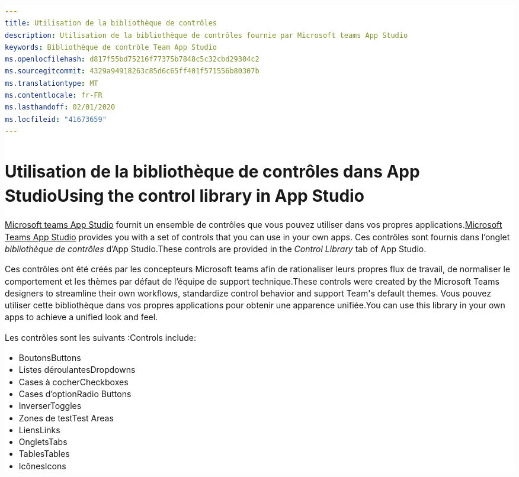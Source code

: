 ```yaml
---
title: Utilisation de la bibliothèque de contrôles
description: Utilisation de la bibliothèque de contrôles fournie par Microsoft teams App Studio
keywords: Bibliothèque de contrôle Team App Studio
ms.openlocfilehash: d817f55bd75216f77375b7848c5c32cbd29304c2
ms.sourcegitcommit: 4329a94918263c85d6c65ff401f571556b80307b
ms.translationtype: MT
ms.contentlocale: fr-FR
ms.lasthandoff: 02/01/2020
ms.locfileid: "41673659"
---
```

# <a name="using-the-control-library-in-app-studio"></a><span data-ttu-id="02d25-104">Utilisation de la bibliothèque de contrôles dans App Studio</span><span class="sxs-lookup"><span data-stu-id="02d25-104">Using the control library in App Studio</span></span>

<span data-ttu-id="02d25-105">[Microsoft teams App Studio](~/get-started/get-started-app-studio.md) fournit un ensemble de contrôles que vous pouvez utiliser dans vos propres applications.</span><span class="sxs-lookup"><span data-stu-id="02d25-105">[Microsoft Teams App Studio](~/get-started/get-started-app-studio.md) provides you with a set of controls that you can use in your own apps.</span></span> <span data-ttu-id="02d25-106">Ces contrôles sont fournis dans l’onglet *bibliothèque de contrôles* d’App Studio.</span><span class="sxs-lookup"><span data-stu-id="02d25-106">These controls are provided in the *Control Library* tab of App Studio.</span></span>

<span data-ttu-id="02d25-107">Ces contrôles ont été créés par les concepteurs Microsoft teams afin de rationaliser leurs propres flux de travail, de normaliser le comportement et les thèmes par défaut de l’équipe de support technique.</span><span class="sxs-lookup"><span data-stu-id="02d25-107">These controls were created by the Microsoft Teams designers to streamline their own workflows, standardize control behavior and support Team's default themes.</span></span> <span data-ttu-id="02d25-108">Vous pouvez utiliser cette bibliothèque dans vos propres applications pour obtenir une apparence unifiée.</span><span class="sxs-lookup"><span data-stu-id="02d25-108">You can use this library in your own apps to achieve a unified look and feel.</span></span>

<span data-ttu-id="02d25-109">Les contrôles sont les suivants :</span><span class="sxs-lookup"><span data-stu-id="02d25-109">Controls include:</span></span>

* <span data-ttu-id="02d25-110">Boutons</span><span class="sxs-lookup"><span data-stu-id="02d25-110">Buttons</span></span>
* <span data-ttu-id="02d25-111">Listes déroulantes</span><span class="sxs-lookup"><span data-stu-id="02d25-111">Dropdowns</span></span>
* <span data-ttu-id="02d25-112">Cases à cocher</span><span class="sxs-lookup"><span data-stu-id="02d25-112">Checkboxes</span></span>
* <span data-ttu-id="02d25-113">Cases d’option</span><span class="sxs-lookup"><span data-stu-id="02d25-113">Radio Buttons</span></span>
* <span data-ttu-id="02d25-114">Inverser</span><span class="sxs-lookup"><span data-stu-id="02d25-114">Toggles</span></span>
* <span data-ttu-id="02d25-115">Zones de test</span><span class="sxs-lookup"><span data-stu-id="02d25-115">Test Areas</span></span>
* <span data-ttu-id="02d25-116">Liens</span><span class="sxs-lookup"><span data-stu-id="02d25-116">Links</span></span>
* <span data-ttu-id="02d25-117">Onglets</span><span class="sxs-lookup"><span data-stu-id="02d25-117">Tabs</span></span>
* <span data-ttu-id="02d25-118">Tables</span><span class="sxs-lookup"><span data-stu-id="02d25-118">Tables</span></span>
* <span data-ttu-id="02d25-119">Icônes</span><span class="sxs-lookup"><span data-stu-id="02d25-119">Icons</span></span>

